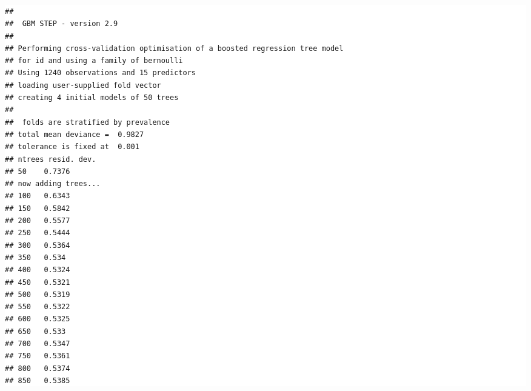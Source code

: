     ##  
    ##  GBM STEP - version 2.9 
    ##  
    ## Performing cross-validation optimisation of a boosted regression tree model 
    ## for id and using a family of bernoulli 
    ## Using 1240 observations and 15 predictors 
    ## loading user-supplied fold vector 
    ## creating 4 initial models of 50 trees 
    ## 
    ##  folds are stratified by prevalence 
    ## total mean deviance =  0.9827 
    ## tolerance is fixed at  0.001 
    ## ntrees resid. dev. 
    ## 50    0.7376 
    ## now adding trees... 
    ## 100   0.6343 
    ## 150   0.5842 
    ## 200   0.5577 
    ## 250   0.5444 
    ## 300   0.5364 
    ## 350   0.534 
    ## 400   0.5324 
    ## 450   0.5321 
    ## 500   0.5319 
    ## 550   0.5322 
    ## 600   0.5325 
    ## 650   0.533 
    ## 700   0.5347 
    ## 750   0.5361 
    ## 800   0.5374 
    ## 850   0.5385 